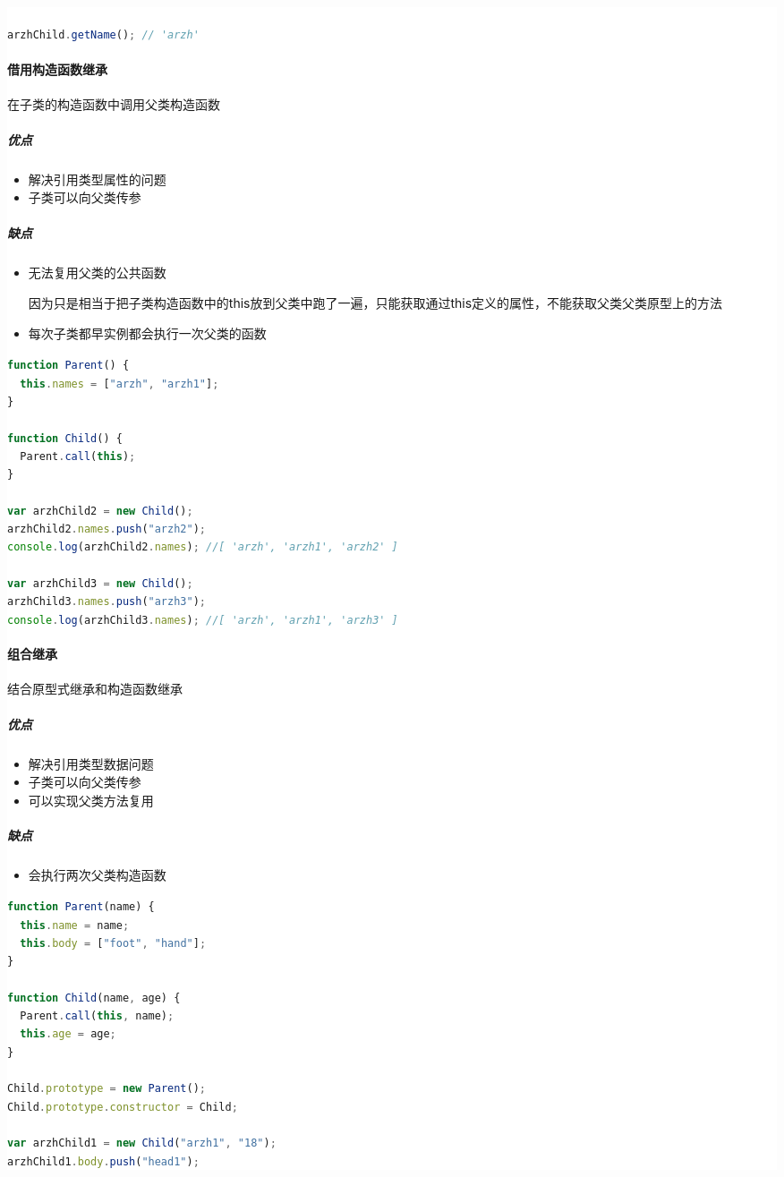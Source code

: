 ```javascript

arzhChild.getName(); // 'arzh'
```

#### 借用构造函数继承

在子类的构造函数中调用父类构造函数

##### 优点

+ 解决引用类型属性的问题
+ 子类可以向父类传参

##### 缺点

+ 无法复用父类的公共函数

  因为只是相当于把子类构造函数中的this放到父类中跑了一遍，只能获取通过this定义的属性，不能获取父类父类原型上的方法

+ 每次子类都早实例都会执行一次父类的函数

```javascript
function Parent() {
  this.names = ["arzh", "arzh1"];
}

function Child() {
  Parent.call(this);
}

var arzhChild2 = new Child();
arzhChild2.names.push("arzh2");
console.log(arzhChild2.names); //[ 'arzh', 'arzh1', 'arzh2' ]

var arzhChild3 = new Child();
arzhChild3.names.push("arzh3");
console.log(arzhChild3.names); //[ 'arzh', 'arzh1', 'arzh3' ]
```

#### 组合继承

结合原型式继承和构造函数继承

##### 优点

+ 解决引用类型数据问题
+ 子类可以向父类传参
+ 可以实现父类方法复用

##### 缺点

+ 会执行两次父类构造函数

```javascript
function Parent(name) {
  this.name = name;
  this.body = ["foot", "hand"];
}

function Child(name, age) {
  Parent.call(this, name);
  this.age = age;
}

Child.prototype = new Parent();
Child.prototype.constructor = Child;

var arzhChild1 = new Child("arzh1", "18");
arzhChild1.body.push("head1");
```